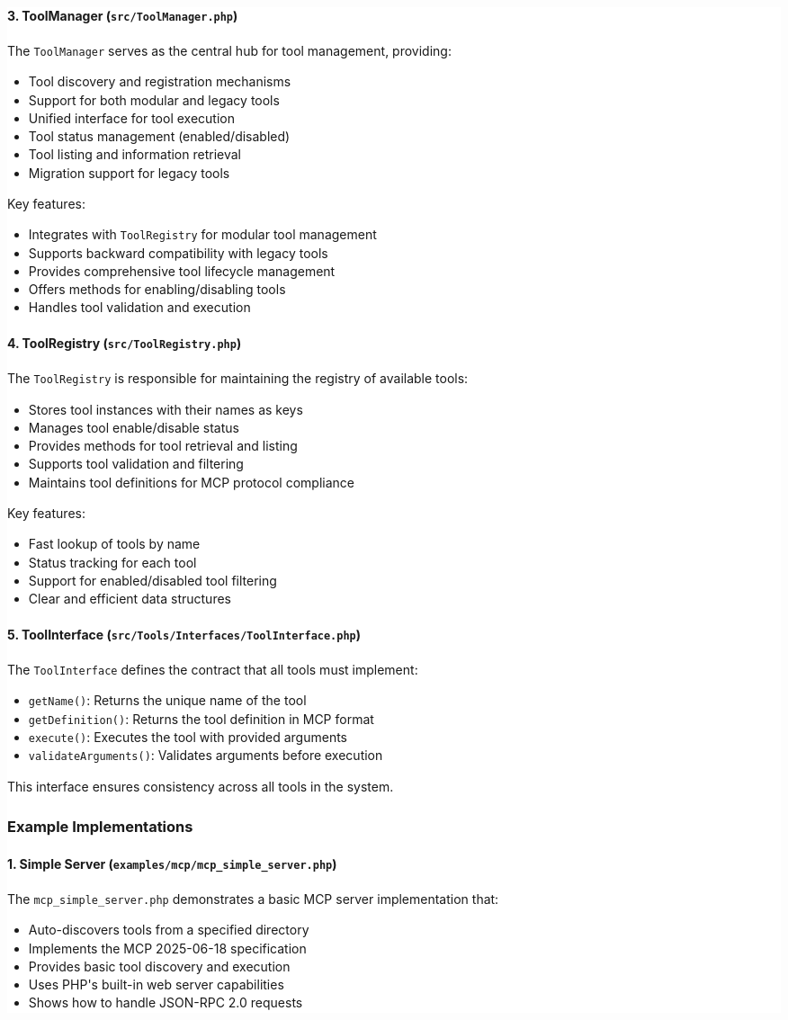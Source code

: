 #### 3. ToolManager (`src/ToolManager.php`)

The `ToolManager` serves as the central hub for tool management, providing:

- Tool discovery and registration mechanisms
- Support for both modular and legacy tools
- Unified interface for tool execution
- Tool status management (enabled/disabled)
- Tool listing and information retrieval
- Migration support for legacy tools

Key features:
- Integrates with `ToolRegistry` for modular tool management
- Supports backward compatibility with legacy tools
- Provides comprehensive tool lifecycle management
- Offers methods for enabling/disabling tools
- Handles tool validation and execution

#### 4. ToolRegistry (`src/ToolRegistry.php`)

The `ToolRegistry` is responsible for maintaining the registry of available tools:

- Stores tool instances with their names as keys
- Manages tool enable/disable status
- Provides methods for tool retrieval and listing
- Supports tool validation and filtering
- Maintains tool definitions for MCP protocol compliance

Key features:
- Fast lookup of tools by name
- Status tracking for each tool
- Support for enabled/disabled tool filtering
- Clear and efficient data structures

#### 5. ToolInterface (`src/Tools/Interfaces/ToolInterface.php`)

The `ToolInterface` defines the contract that all tools must implement:

- `getName()`: Returns the unique name of the tool
- `getDefinition()`: Returns the tool definition in MCP format
- `execute()`: Executes the tool with provided arguments
- `validateArguments()`: Validates arguments before execution

This interface ensures consistency across all tools in the system.

### Example Implementations

#### 1. Simple Server (`examples/mcp/mcp_simple_server.php`)

The `mcp_simple_server.php` demonstrates a basic MCP server implementation that:

- Auto-discovers tools from a specified directory
- Implements the MCP 2025-06-18 specification
- Provides basic tool discovery and execution
- Uses PHP's built-in web server capabilities
- Shows how to handle JSON-RPC 2.0 requests

